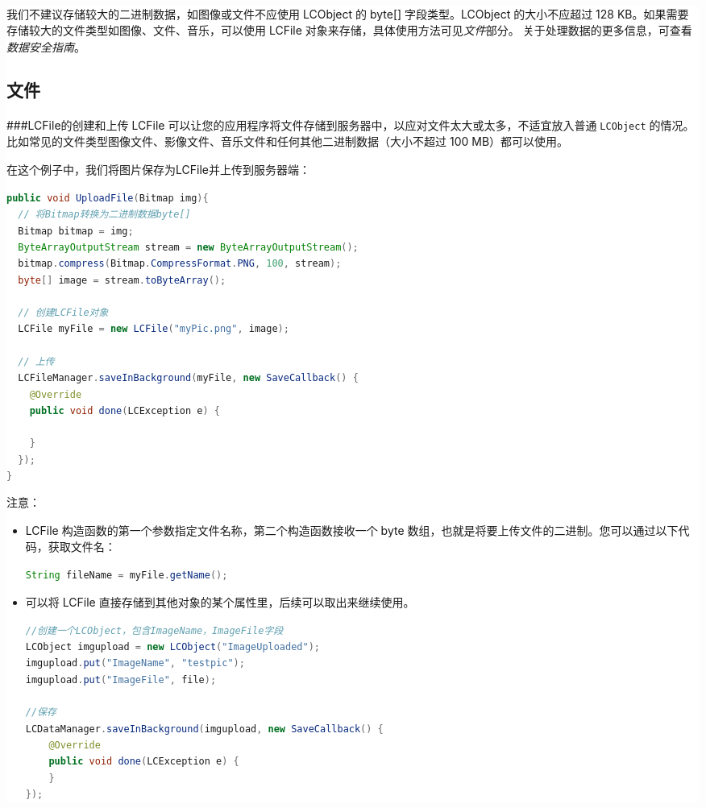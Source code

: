 我们不建议存储较大的二进制数据，如图像或文件不应使用 LCObject 的 byte[] 字段类型。LCObject 的大小不应超过 128 KB。如果需要存储较大的文件类型如图像、文件、音乐，可以使用 LCFile 对象来存储，具体使用方法可见*文件*部分。 关于处理数据的更多信息，可查看*数据安全指南*。

## 文件
###LCFile的创建和上传
LCFile 可以让您的应用程序将文件存储到服务器中，以应对文件太大或太多，不适宜放入普通 `LCObject` 的情况。比如常见的文件类型图像文件、影像文件、音乐文件和任何其他二进制数据（大小不超过 100 MB）都可以使用。

在这个例子中，我们将图片保存为LCFile并上传到服务器端：

```java
public void UploadFile(Bitmap img){
  // 将Bitmap转换为二进制数据byte[]
  Bitmap bitmap = img;
  ByteArrayOutputStream stream = new ByteArrayOutputStream();
  bitmap.compress(Bitmap.CompressFormat.PNG, 100, stream);
  byte[] image = stream.toByteArray();
  
  // 创建LCFile对象
  LCFile myFile = new LCFile("myPic.png", image);
  
  // 上传
  LCFileManager.saveInBackground(myFile, new SaveCallback() {
    @Override
    public void done(LCException e) {

    }
  });
}
```

注意：

* 	LCFile 构造函数的第一个参数指定文件名称，第二个构造函数接收一个 byte 数组，也就是将要上传文件的二进制。您可以通过以下代码，获取文件名：

	```java
	String fileName = myFile.getName();
	```
* 	可以将 LCFile 直接存储到其他对象的某个属性里，后续可以取出来继续使用。
 
	```java
	//创建一个LCObject，包含ImageName，ImageFile字段
	LCObject imgupload = new LCObject("ImageUploaded");
	imgupload.put("ImageName", "testpic");
	imgupload.put("ImageFile", file);

	//保存
	LCDataManager.saveInBackground(imgupload, new SaveCallback() {
		@Override
		public void done(LCException e) {
		}
	});
	```
